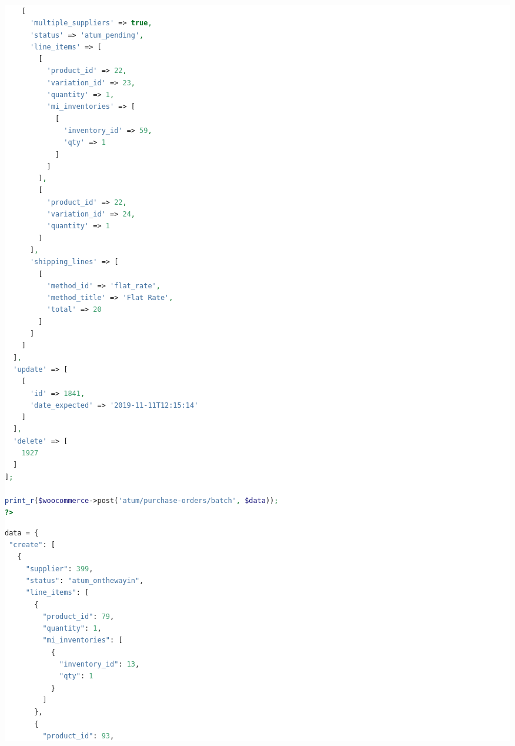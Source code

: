 ```php
    [
      'multiple_suppliers' => true,
      'status' => 'atum_pending',
      'line_items' => [
        [
          'product_id' => 22,
          'variation_id' => 23,
          'quantity' => 1,
          'mi_inventories' => [
            [
              'inventory_id' => 59,
              'qty' => 1
            ]
          ] 
        ],
        [
          'product_id' => 22,
          'variation_id' => 24,
          'quantity' => 1
        ]
      ],
      'shipping_lines' => [
        [
          'method_id' => 'flat_rate',
          'method_title' => 'Flat Rate',
          'total' => 20
        ]
      ]
    ]
  ],
  'update' => [
    [
      'id' => 1841,    
      'date_expected' => '2019-11-11T12:15:14'
    ]
  ],
  'delete' => [
    1927
  ]
];

print_r($woocommerce->post('atum/purchase-orders/batch', $data));
?>
```

```python
data = {
 "create": [
   {
     "supplier": 399,
     "status": "atum_onthewayin",
     "line_items": [
       {
         "product_id": 79,
         "quantity": 1,
         "mi_inventories": [
           {
             "inventory_id": 13,
             "qty": 1
           }
         ] 
       },
       {
         "product_id": 93,
```